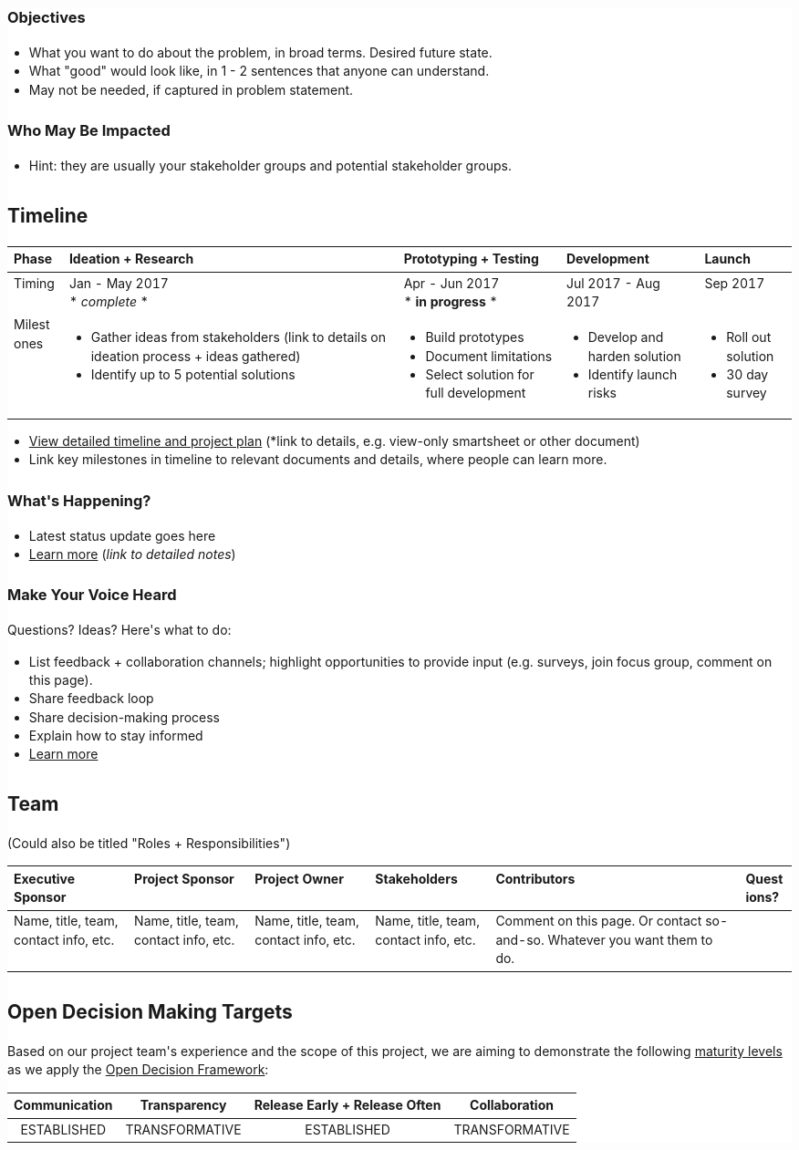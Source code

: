 ### Objectives
* What you want to do about the problem, in broad terms. Desired future state.
* What "good" would look like, in 1 - 2 sentences that anyone can understand.
* May not be needed, if captured in problem statement.

### Who May Be Impacted
* Hint: they are usually your stakeholder groups and potential stakeholder groups.

## Timeline

| Phase | Ideation + Research | Prototyping + Testing | Development | Launch |
|:------|:--------------------|:----------------------|:------------|:-------|
| Timing | Jan - May 2017 <br/>* *complete* * | Apr - Jun 2017 <br/>* **in progress** * | Jul 2017 - Aug 2017 | Sep 2017 |
| Milestones | <ul><li>Gather ideas from stakeholders (link to details on ideation process + ideas gathered)</li><li>Identify up to 5 potential solutions</li></ul> | <ul><li>Build prototypes</li><li> Document limitations</li><li>Select solution for full development</li></ul> | <ul><li>Develop and harden solution</li><li>Identify launch risks</li></ul> | <ul><li>Roll out solution</li><li>30 day survey</li></ul> |

* [View detailed timeline and project plan](#) (*link to details, e.g. view-only smartsheet or other document)
* Link key milestones in timeline to relevant documents and details, where people can learn more.

### What's Happening?
* Latest status update goes here
* [Learn more](#) (*link to detailed notes*)

### Make Your Voice Heard
Questions? Ideas? Here's what to do:
* List feedback + collaboration channels; highlight opportunities to provide input (e.g. surveys, join focus group, comment on this page).
* Share feedback loop
* Share decision-making process
* Explain how to stay informed
* [Learn more](#)

## Team
(Could also be titled "Roles + Responsibilities")

| Executive Sponsor | Project Sponsor | Project Owner | Stakeholders | Contributors | Questions? |
|:------------------|:----------------|:--------------|:-------------|:-------------|:-----------|
| Name, title, team, contact info, etc. | Name, title, team, contact info, etc. | Name, title, team, contact info, etc. | Name, title, team, contact info, etc. | Comment on this page. Or contact so-and-so. Whatever you want them to do. |

## Open Decision Making Targets
Based on our project team's experience and the scope of this project, we are aiming to demonstrate the following [maturity levels](https://github.com/red-hat-people-team/open-decision-framework/tree/master/maturity-model) as we apply the [Open Decision Framework](https://github.com/red-hat-people-team/open-decision-framework):

| Communication | Transparency | Release Early + Release Often | Collaboration |
|:-------------:|:------------:|:-----------------------------:|:-------------:|
| ESTABLISHED | TRANSFORMATIVE | ESTABLISHED | TRANSFORMATIVE |
